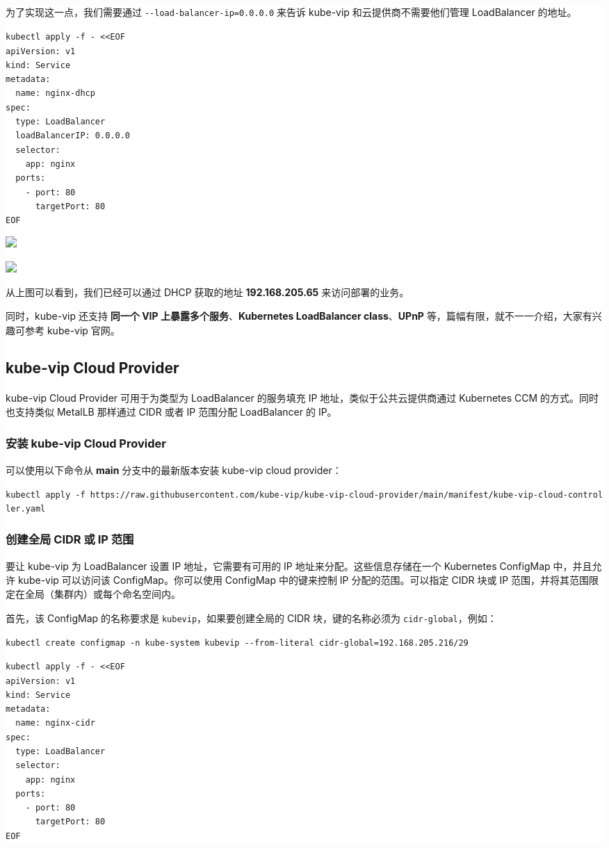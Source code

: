 为了实现这一点，我们需要通过 `--load-balancer-ip=0.0.0.0` 来告诉 kube-vip 和云提供商不需要他们管理 LoadBalancer 的地址。

```
kubectl apply -f - <<EOF
apiVersion: v1
kind: Service
metadata:
  name: nginx-dhcp
spec:
  type: LoadBalancer
  loadBalancerIP: 0.0.0.0
  selector:
    app: nginx
  ports:
    - port: 80
      targetPort: 80
EOF
```

![](https://raw.githubusercontent.com/kingsd041/picture/main/202307031511636.png)

![](https://raw.githubusercontent.com/kingsd041/picture/main/202307031714959.png)

从上图可以看到，我们已经可以通过 DHCP 获取的地址 **192.168.205.65** 来访问部署的业务。

同时，kube-vip 还支持 **同一个 VIP 上暴露多个服务**、**Kubernetes LoadBalancer class**、**UPnP** 等，篇幅有限，就不一一介绍，大家有兴趣可参考 kube-vip 官网。

## kube-vip Cloud Provider

kube-vip Cloud Provider 可用于为类型为 LoadBalancer 的服务填充 IP 地址，类似于公共云提供商通过 Kubernetes CCM 的方式。同时也支持类似 MetalLB 那样通过 CIDR 或者 IP 范围分配 LoadBalancer 的 IP。

### 安装 kube-vip Cloud Provider

可以使用以下命令从 **main** 分支中的最新版本安装 kube-vip cloud provider：

```
kubectl apply -f https://raw.githubusercontent.com/kube-vip/kube-vip-cloud-provider/main/manifest/kube-vip-cloud-controller.yaml
```

### 创建全局 CIDR 或 IP 范围

要让 kube-vip 为 LoadBalancer 设置 IP 地址，它需要有可用的 IP 地址来分配。这些信息存储在一个 Kubernetes ConfigMap 中，并且允许 kube-vip 可以访问该 ConfigMap。你可以使用 ConfigMap 中的键来控制 IP 分配的范围。可以指定 CIDR 块或 IP 范围，并将其范围限定在全局（集群内）或每个命名空间内。

首先，该 ConfigMap 的名称要求是 `kubevip`，如果要创建全局的 CIDR 块，键的名称必须为 `cidr-global`，例如：

```
kubectl create configmap -n kube-system kubevip --from-literal cidr-global=192.168.205.216/29
```

```
kubectl apply -f - <<EOF
apiVersion: v1
kind: Service
metadata:
  name: nginx-cidr
spec:
  type: LoadBalancer
  selector:
    app: nginx
  ports:
    - port: 80
      targetPort: 80
EOF
```
